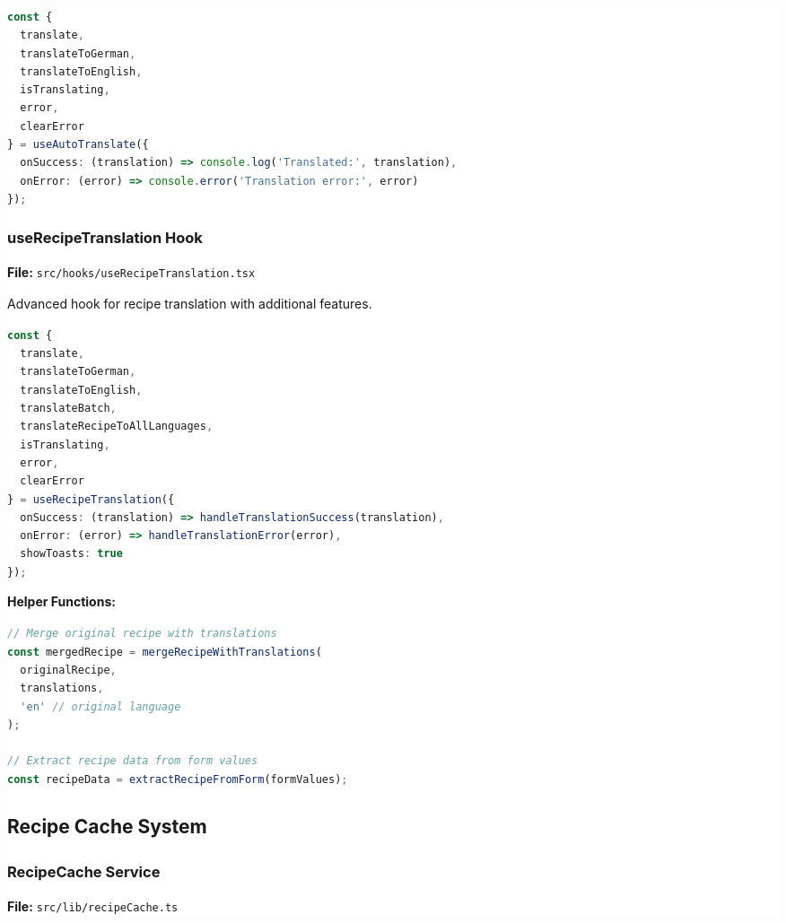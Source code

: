```typescript
const { 
  translate, 
  translateToGerman, 
  translateToEnglish, 
  isTranslating, 
  error, 
  clearError 
} = useAutoTranslate({
  onSuccess: (translation) => console.log('Translated:', translation),
  onError: (error) => console.error('Translation error:', error)
});
```

### useRecipeTranslation Hook
**File:** `src/hooks/useRecipeTranslation.tsx`

Advanced hook for recipe translation with additional features.

```typescript
const { 
  translate, 
  translateToGerman, 
  translateToEnglish, 
  translateBatch, 
  translateRecipeToAllLanguages, 
  isTranslating, 
  error, 
  clearError 
} = useRecipeTranslation({
  onSuccess: (translation) => handleTranslationSuccess(translation),
  onError: (error) => handleTranslationError(error),
  showToasts: true
});
```

**Helper Functions:**
```typescript
// Merge original recipe with translations
const mergedRecipe = mergeRecipeWithTranslations(
  originalRecipe, 
  translations, 
  'en' // original language
);

// Extract recipe data from form values
const recipeData = extractRecipeFromForm(formValues);
```

## Recipe Cache System

### RecipeCache Service
**File:** `src/lib/recipeCache.ts`
